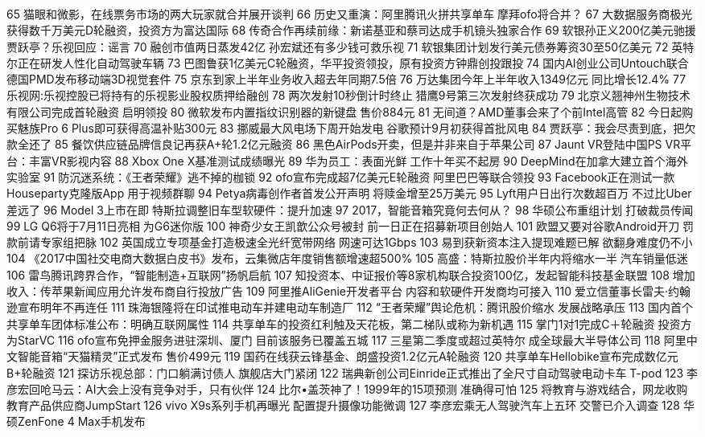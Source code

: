 65  猫眼和微影，在线票务市场的两大玩家就合并展开谈判
66  历史又重演：阿里腾讯火拼共享单车 摩拜ofo将合并？
67  大数据服务商极光获得数千万美元D轮融资，投资方为富达国际
68  传奇合作再续前缘：新诺基亚和蔡司达成手机镜头独家合作
69  软银孙正义200亿美元驰援贾跃亭？乐视回应：谣言
70  融创市值两日蒸发42亿 孙宏斌还有多少钱可救乐视
71  软银集团计划发行美元债券筹资30至50亿美元
72  英特尔正在研发人性化自动驾驶车辆
73  巴图鲁获1亿美元C轮融资，华平投资领投，原有投资方钟鼎创投跟投
74  国内AI创业公司Untouch联合德国PMD发布移动端3D视觉套件
75  京东到家上半年业务收入超去年同期7.5倍
76  万达集团今年上半年收入1349亿元 同比增长12.4%
77  乐视网:乐视控股已将持有的乐视影业股权质押给融创
78  两次发射10秒倒计时终止 猎鹰9号第三次发射终获成功
79  北京义翘神州生物技术有限公司完成首轮融资 启明领投
80  微软发布内置指纹识别器的新键盘 售价884元
81  无间道？AMD董事会来了个前Intel高管
82  今日起购买魅族Pro 6 Plus即可获得高温补贴300元
83  挪威最大风电场下周开始发电 谷歌预计9月初获得首批风电
84  贾跃亭：我会尽责到底，把欠款全还了
85  餐饮供应链品牌信良记再获A+轮1.2亿元融资
86  黑色AirPods开卖，但是并非来自于苹果公司
87  Jaunt VR登陆中国PS VR平台：丰富VR影视内容
88  Xbox One X基准测试成绩曝光
89  华为员工：表面光鲜 工作十年买不起房
90  DeepMind在加拿大建立首个海外实验室
91  防沉迷系统：《王者荣耀》逃不掉的枷锁
92  ofo宣布完成超7亿美元E轮融资 阿里巴巴等联合领投
93  Facebook正在测试一款Houseparty克隆版App 用于视频群聊
94  Petya病毒创作者首发公开声明 将赎金增至25万美元
95  Lyft用户日出行次数超百万 不过比Uber差远了
96  Model 3上市在即 特斯拉调整旧车型软硬件：提升加速
97  2017，智能音箱究竟何去何从？
98  华硕公布重组计划 打破裁员传闻
99  LG Q6将于7月11日亮相 为G6迷你版
100  神奇少女王凯歆公众号被封 前一日正在招募新项目创始人
101  欧盟又要对谷歌Android开刀 罚款前请专家组把脉
102  英国成立专项基金打造极速全光纤宽带网络 网速可达1Gbps
103  易到获新资本注入提现难题已解 欲翻身难度仍不小
104  《2017中国社交电商大数据白皮书》发布，云集微店年度销售额增速超500%
105  高盛：特斯拉股价半年内将缩水一半 汽车销量低迷
106  雷鸟腾讯跨界合作，“智能制造+互联网”扬帆启航
107  知投资本、中证报价等8家机构联合投资100亿，发起智能科技基金联盟
108  增加收入：传苹果新闻应用允许发布商自行投放广告
109  阿里推AliGenie开发者平台 内容和软硬件开发商均可接入
110  爱立信董事长雷夫·约翰逊宣布明年不再连任
111  珠海银隆将在印试推电动车并建电动车制造厂
112  “王者荣耀”舆论危机：腾讯股价缩水 发展战略承压
113  国内首个共享单车团体标准公布：明确互联网属性
114  共享单车的投资红利触及天花板，第二梯队或称为新机遇
115  掌门1对1完成C＋轮融资 投资方为StarVC
116  ofo宣布免押金服务进驻深圳、厦门 目前该服务已覆盖五城
117  三星第二季度或超过英特尔 成全球最大半导体公司
118  阿里中文智能音箱“天猫精灵”正式发布 售价499元
119  国药在线获云锋基金、朗盛投资1.2亿元A轮融资
120  共享单车Hellobike宣布完成数亿元B+轮融资
121  探访乐视总部：门口躺满讨债人 旗舰店大门紧闭
122  瑞典新创公司Einride正式推出了全尺寸自动驾驶电动卡车 T-pod
123  李彦宏回呛马云：AI大会上没有竞争对手，只有伙伴
124  比尔•盖茨神了！1999年的15项预测 准确得可怕
125  将教育与游戏结合，网龙收购教育产品供应商JumpStart
126  vivo X9s系列手机再曝光 配置提升摄像功能微调
127  李彦宏乘无人驾驶汽车上五环 交警已介入调查
128  华硕ZenFone 4 Max手机发布